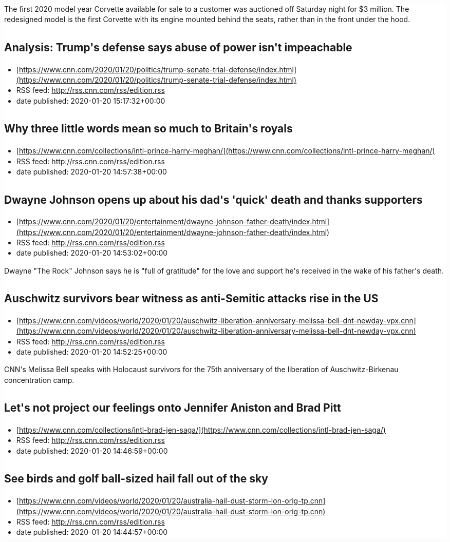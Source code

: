 The first 2020 model year Corvette available for sale to a customer was auctioned off Saturday night for $3 million. The redesigned model is the first Corvette with its engine mounted behind the seats, rather than in the front under the hood.

## Analysis: Trump's defense says abuse of power isn't impeachable
 - [https://www.cnn.com/2020/01/20/politics/trump-senate-trial-defense/index.html](https://www.cnn.com/2020/01/20/politics/trump-senate-trial-defense/index.html)
 - RSS feed: http://rss.cnn.com/rss/edition.rss
 - date published: 2020-01-20 15:17:32+00:00



## Why three little words mean so much to Britain's royals
 - [https://www.cnn.com/collections/intl-prince-harry-meghan/](https://www.cnn.com/collections/intl-prince-harry-meghan/)
 - RSS feed: http://rss.cnn.com/rss/edition.rss
 - date published: 2020-01-20 14:57:38+00:00



## Dwayne Johnson opens up about his dad's 'quick' death and thanks supporters
 - [https://www.cnn.com/2020/01/20/entertainment/dwayne-johnson-father-death/index.html](https://www.cnn.com/2020/01/20/entertainment/dwayne-johnson-father-death/index.html)
 - RSS feed: http://rss.cnn.com/rss/edition.rss
 - date published: 2020-01-20 14:53:02+00:00

Dwayne "The Rock" Johnson says he is "full of gratitude" for the love and support he's received in the wake of his father's death.

## Auschwitz survivors bear witness as anti-Semitic attacks rise in the US
 - [https://www.cnn.com/videos/world/2020/01/20/auschwitz-liberation-anniversary-melissa-bell-dnt-newday-vpx.cnn](https://www.cnn.com/videos/world/2020/01/20/auschwitz-liberation-anniversary-melissa-bell-dnt-newday-vpx.cnn)
 - RSS feed: http://rss.cnn.com/rss/edition.rss
 - date published: 2020-01-20 14:52:25+00:00

CNN's Melissa Bell speaks with Holocaust survivors for the 75th anniversary of the liberation of Auschwitz-Birkenau concentration camp.

## Let's not project our feelings onto Jennifer Aniston and Brad Pitt
 - [https://www.cnn.com/collections/intl-brad-jen-saga/](https://www.cnn.com/collections/intl-brad-jen-saga/)
 - RSS feed: http://rss.cnn.com/rss/edition.rss
 - date published: 2020-01-20 14:46:59+00:00



## See birds and golf ball-sized hail fall out of the sky
 - [https://www.cnn.com/videos/world/2020/01/20/australia-hail-dust-storm-lon-orig-tp.cnn](https://www.cnn.com/videos/world/2020/01/20/australia-hail-dust-storm-lon-orig-tp.cnn)
 - RSS feed: http://rss.cnn.com/rss/edition.rss
 - date published: 2020-01-20 14:44:57+00:00
